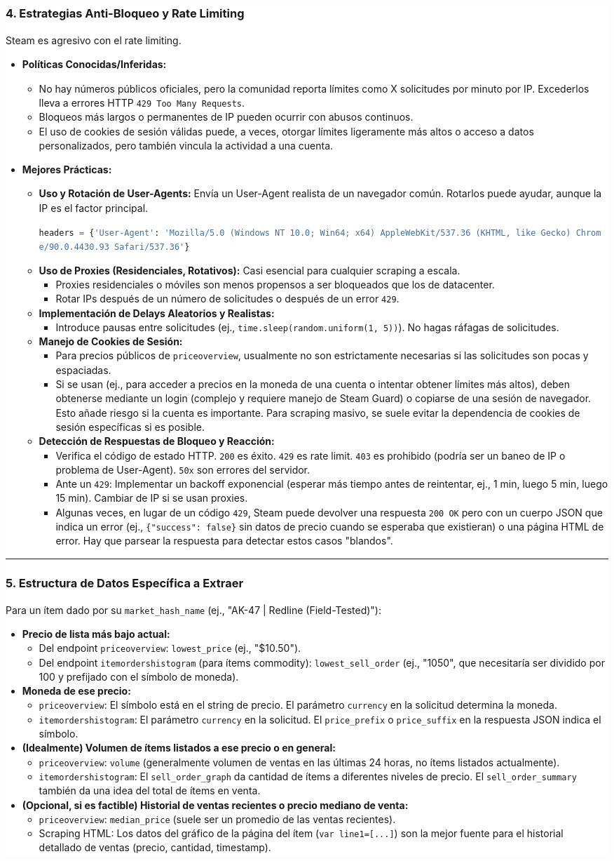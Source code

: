 ### 4. Estrategias Anti-Bloqueo y Rate Limiting

Steam es agresivo con el rate limiting.

* **Políticas Conocidas/Inferidas:**
    * No hay números públicos oficiales, pero la comunidad reporta límites como X solicitudes por minuto por IP. Excederlos lleva a errores HTTP `429 Too Many Requests`.
    * Bloqueos más largos o permanentes de IP pueden ocurrir con abusos continuos.
    * El uso de cookies de sesión válidas puede, a veces, otorgar límites ligeramente más altos o acceso a datos personalizados, pero también vincula la actividad a una cuenta.

* **Mejores Prácticas:**
    * **Uso y Rotación de User-Agents:** Envía un User-Agent realista de un navegador común. Rotarlos puede ayudar, aunque la IP es el factor principal.
        ```python
        headers = {'User-Agent': 'Mozilla/5.0 (Windows NT 10.0; Win64; x64) AppleWebKit/537.36 (KHTML, like Gecko) Chrome/90.0.4430.93 Safari/537.36'}
        ```
    * **Uso de Proxies (Residenciales, Rotativos):** Casi esencial para cualquier scraping a escala.
        * Proxies residenciales o móviles son menos propensos a ser bloqueados que los de datacenter.
        * Rotar IPs después de un número de solicitudes o después de un error `429`.
    * **Implementación de Delays Aleatorios y Realistas:**
        * Introduce pausas entre solicitudes (ej., `time.sleep(random.uniform(1, 5))`). No hagas ráfagas de solicitudes.
    * **Manejo de Cookies de Sesión:**
        * Para precios públicos de `priceoverview`, usualmente no son estrictamente necesarias si las solicitudes son pocas y espaciadas.
        * Si se usan (ej., para acceder a precios en la moneda de una cuenta o intentar obtener límites más altos), deben obtenerse mediante un login (complejo y requiere manejo de Steam Guard) o copiarse de una sesión de navegador. Esto añade riesgo si la cuenta es importante. Para scraping masivo, se suele evitar la dependencia de cookies de sesión específicas si es posible.
    * **Detección de Respuestas de Bloqueo y Reacción:**
        * Verifica el código de estado HTTP. `200` es éxito. `429` es rate limit. `403` es prohibido (podría ser un baneo de IP o problema de User-Agent). `50x` son errores del servidor.
        * Ante un `429`: Implementar un backoff exponencial (esperar más tiempo antes de reintentar, ej., 1 min, luego 5 min, luego 15 min). Cambiar de IP si se usan proxies.
        * Algunas veces, en lugar de un código `429`, Steam puede devolver una respuesta `200 OK` pero con un cuerpo JSON que indica un error (ej., `{"success": false}` sin datos de precio cuando se esperaba que existieran) o una página HTML de error. Hay que parsear la respuesta para detectar estos casos "blandos".

---

### 5. Estructura de Datos Específica a Extraer

Para un ítem dado por su `market_hash_name` (ej., "AK-47 | Redline (Field-Tested)"):

* **Precio de lista más bajo actual:**
    * Del endpoint `priceoverview`: `lowest_price` (ej., "$10.50").
    * Del endpoint `itemordershistogram` (para ítems commodity): `lowest_sell_order` (ej., "1050", que necesitaría ser dividido por 100 y prefijado con el símbolo de moneda).
* **Moneda de ese precio:**
    * `priceoverview`: El símbolo está en el string de precio. El parámetro `currency` en la solicitud determina la moneda.
    * `itemordershistogram`: El parámetro `currency` en la solicitud. El `price_prefix` o `price_suffix` en la respuesta JSON indica el símbolo.
* **(Idealmente) Volumen de ítems listados a ese precio o en general:**
    * `priceoverview`: `volume` (generalmente volumen de ventas en las últimas 24 horas, no ítems listados actualmente).
    * `itemordershistogram`: El `sell_order_graph` da cantidad de ítems a diferentes niveles de precio. El `sell_order_summary` también da una idea del total de ítems en venta.
* **(Opcional, si es factible) Historial de ventas recientes o precio mediano de venta:**
    * `priceoverview`: `median_price` (suele ser un promedio de las ventas recientes).
    * Scraping HTML: Los datos del gráfico de la página del ítem (`var line1=[...]`) son la mejor fuente para el historial detallado de ventas (precio, cantidad, timestamp).
